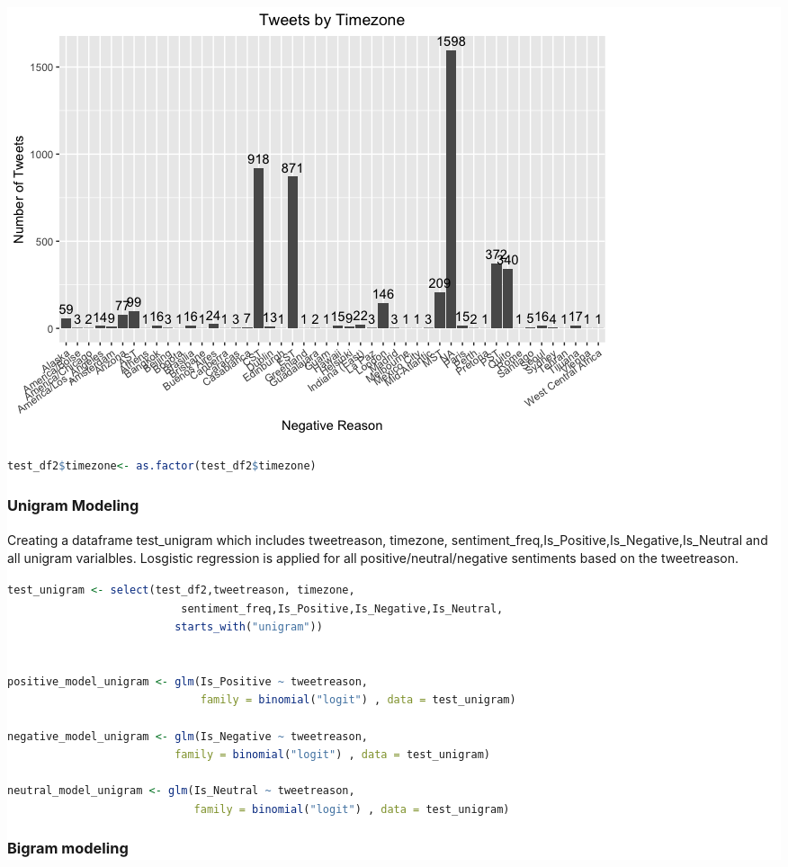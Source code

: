 ![](Airline_Sentiment_American_Airlines_2_files/figure-markdown_github/Mapping%20timezone-1.png)

``` r
test_df2$timezone<- as.factor(test_df2$timezone)
```

### Unigram Modeling

Creating a dataframe test\_unigram which includes tweetreason, timezone, sentiment\_freq,Is\_Positive,Is\_Negative,Is\_Neutral and all unigram varialbles. Losgistic regression is applied for all positive/neutral/negative sentiments based on the tweetreason.

``` r
test_unigram <- select(test_df2,tweetreason, timezone,
                           sentiment_freq,Is_Positive,Is_Negative,Is_Neutral,
                          starts_with("unigram"))


positive_model_unigram <- glm(Is_Positive ~ tweetreason, 
                              family = binomial("logit") , data = test_unigram)

negative_model_unigram <- glm(Is_Negative ~ tweetreason, 
                          family = binomial("logit") , data = test_unigram)

neutral_model_unigram <- glm(Is_Neutral ~ tweetreason, 
                             family = binomial("logit") , data = test_unigram)
```

### Bigram modeling
